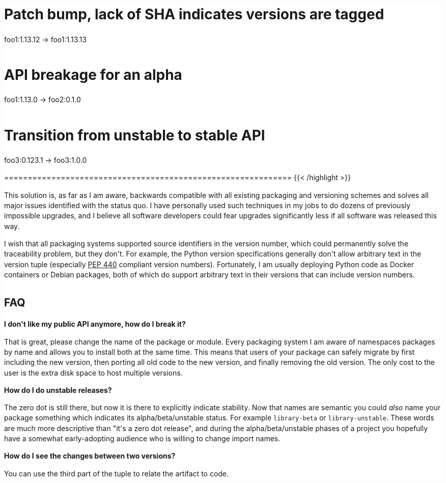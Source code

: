 # Patch bump, lack of SHA indicates versions are tagged
foo1:1.13.12 -> foo1:1.13.13

# API breakage for an alpha
foo1:1.13.0 -> foo2:0.1.0

# Transition from unstable to stable API
foo3:0.123.1 -> foo3:1.0.0

=============================================================
{{< /highlight >}}

This solution is, as far as I am aware, backwards compatible with all existing
packaging and versioning schemes and solves all major issues identified with
the status quo. I have personally used such techniques in my jobs to do
dozens of previously impossible upgrades, and I believe all software developers
could fear upgrades significantly less if all software was released this way.

I wish that all packaging systems supported source identifiers in the version
number, which could permanently solve the traceability problem, but they don't.
For example, the Python version specifications generally don't allow arbitrary
text in the version tuple
(especially [PEP 440](https://www.python.org/dev/peps/pep-0440/) compliant version numbers).
Fortunately, I am usually deploying Python code as Docker containers or Debian
packages, both of which do support arbitrary text in their versions that can
include version numbers.

FAQ
---

**I don't like my public API anymore, how do I break it?**

That is great, please change the name of the package or module. Every packaging
system I am aware of namespaces packages by name and allows you to install both
at the same time.  This means that users of your package can safely migrate by
first including the new version, then porting all old code to the new version,
and finally removing the old version. The only cost to the user is the extra
disk space to host multiple versions.

**How do I do unstable releases?**

The zero dot is still there, but now it is there to explicitly indicate stability.
Now that names are semantic you could *also* name your package something which
indicates its alpha/beta/unstable status. For example `library-beta` or
`library-unstable`. These words are much more descriptive than "it's a zero dot
release", and during the alpha/beta/unstable phases of a project you hopefully
have a somewhat early-adopting audience who is willing to change import names.

**How do I see the changes between two versions?**

You can use the third part of the tuple to relate the artifact to code.
